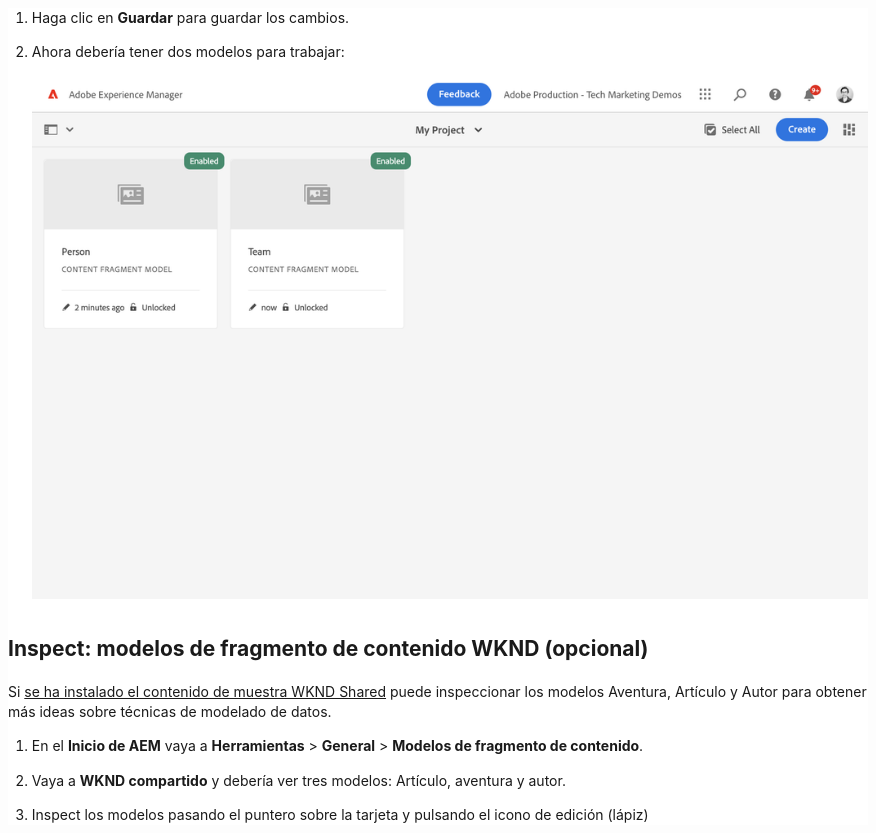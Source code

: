 1. Haga clic en **Guardar** para guardar los cambios.

1. Ahora debería tener dos modelos para trabajar:

   ![Dos modelos](assets/content-fragment-models/two-new-models.png)

## Inspect: modelos de fragmento de contenido WKND (opcional)

Si [se ha instalado el contenido de muestra WKND Shared](./overview.md#install-sample-content) puede inspeccionar los modelos Aventura, Artículo y Autor para obtener más ideas sobre técnicas de modelado de datos.

1. En el **Inicio de AEM** vaya a **Herramientas** > **General** > **Modelos de fragmento de contenido**.

1. Vaya a **WKND compartido** y debería ver tres modelos: Artículo, aventura y autor.

1. Inspect los modelos pasando el puntero sobre la tarjeta y pulsando el icono de edición (lápiz)
